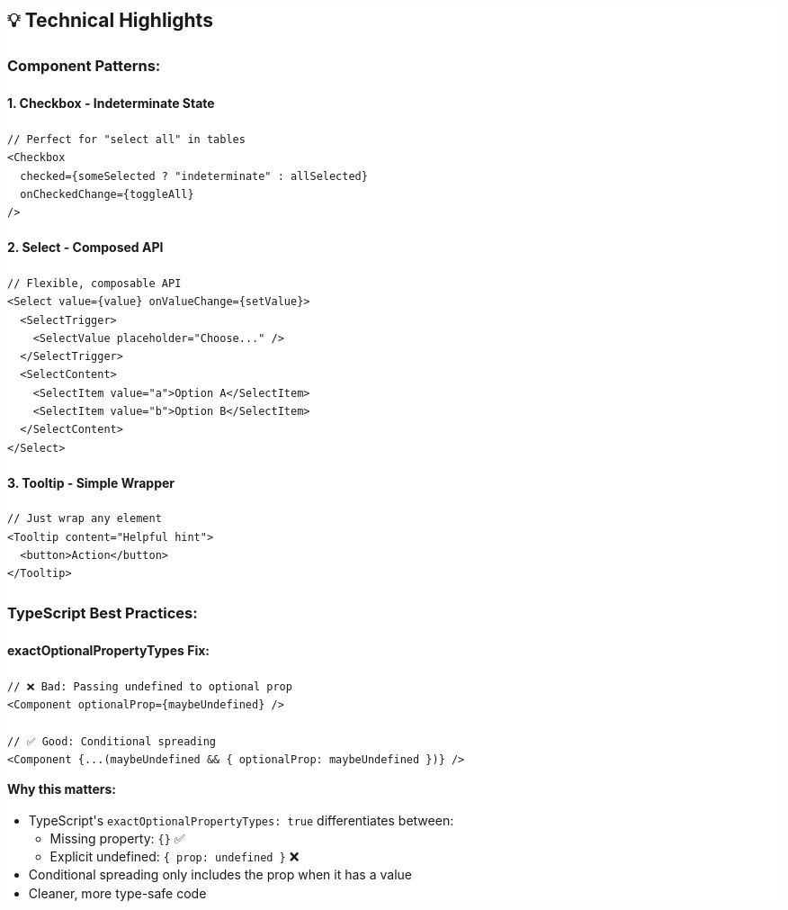 
## 💡 Technical Highlights

### **Component Patterns:**

#### **1. Checkbox - Indeterminate State**
```tsx
// Perfect for "select all" in tables
<Checkbox 
  checked={someSelected ? "indeterminate" : allSelected}
  onCheckedChange={toggleAll}
/>
```

#### **2. Select - Composed API**
```tsx
// Flexible, composable API
<Select value={value} onValueChange={setValue}>
  <SelectTrigger>
    <SelectValue placeholder="Choose..." />
  </SelectTrigger>
  <SelectContent>
    <SelectItem value="a">Option A</SelectItem>
    <SelectItem value="b">Option B</SelectItem>
  </SelectContent>
</Select>
```

#### **3. Tooltip - Simple Wrapper**
```tsx
// Just wrap any element
<Tooltip content="Helpful hint">
  <button>Action</button>
</Tooltip>
```

### **TypeScript Best Practices:**

#### **exactOptionalPropertyTypes Fix:**
```tsx
// ❌ Bad: Passing undefined to optional prop
<Component optionalProp={maybeUndefined} />

// ✅ Good: Conditional spreading
<Component {...(maybeUndefined && { optionalProp: maybeUndefined })} />
```

**Why this matters:**
- TypeScript's `exactOptionalPropertyTypes: true` differentiates between:
  - Missing property: `{}` ✅
  - Explicit undefined: `{ prop: undefined }` ❌
- Conditional spreading only includes the prop when it has a value
- Cleaner, more type-safe code
